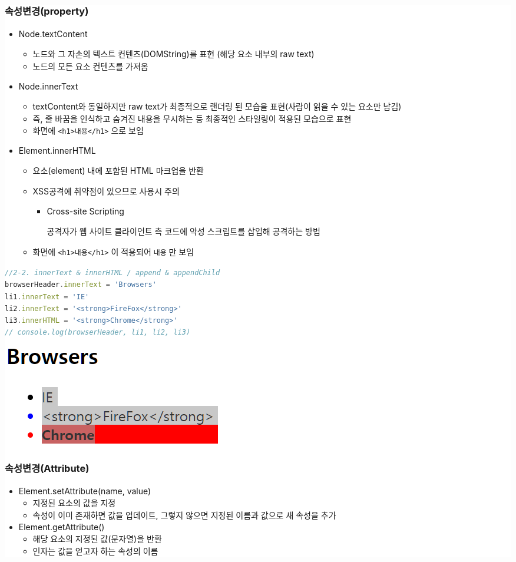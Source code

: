 ### 속성변경(property)

- Node.textContent

  - 노드와 그 자손의 텍스트 컨텐츠(DOMString)를 표현 (해당 요소 내부의 raw text)
  - 노드의 모든 요소 컨텐츠를 가져옴

- Node.innerText

  - textContent와 동일하지만 raw text가 최종적으로 랜더링 된 모습을 표현(사람이 읽을 수 있는 요소만 남김)
  - 즉, 줄 바꿈을 인식하고 숨겨진 내용을 무시하는 등 최종적인 스타일링이 적용된 모습으로 표현
  - 화면에 `<h1>내용</h1>` 으로 보임

- Element.innerHTML

  - 요소(element) 내에 포함된 HTML 마크업을 반환

  - XSS공격에 취약점이 있으므로 사용시 주의

    - Cross-site Scripting 

      공격자가 웹 사이트 클라이언트 측 코드에 악성 스크립트를 삽입해 공격하는 방법

  - 화면에 `<h1>내용</h1>` 이 적용되어 `내용` 만 보임



```javascript
//2-2. innerText & innerHTML / append & appendChild
browserHeader.innerText = 'Browsers'
li1.innerText = 'IE'
li2.innerText = '<strong>FireFox</strong>'
li3.innerHTML = '<strong>Chrome</strong>'
// console.log(browserHeader, li1, li2, li3)
```


![](../images/b1933ddf-b71a-4c41-a8d4-3c187149e5b1-image-20210428150954734.png)


### 속성변경(Attribute)

- Element.setAttribute(name, value)
  - 지정된 요소의 값을 지정
  - 속성이 이미 존재하면 값을 업데이트, 그렇지 않으면 지정된 이름과 값으로 새 속성을 추가
- Element.getAttribute()
  - 해당 요소의 지정된 값(문자열)을 반환
  - 인자는 값을 얻고자 하는 속성의 이름
